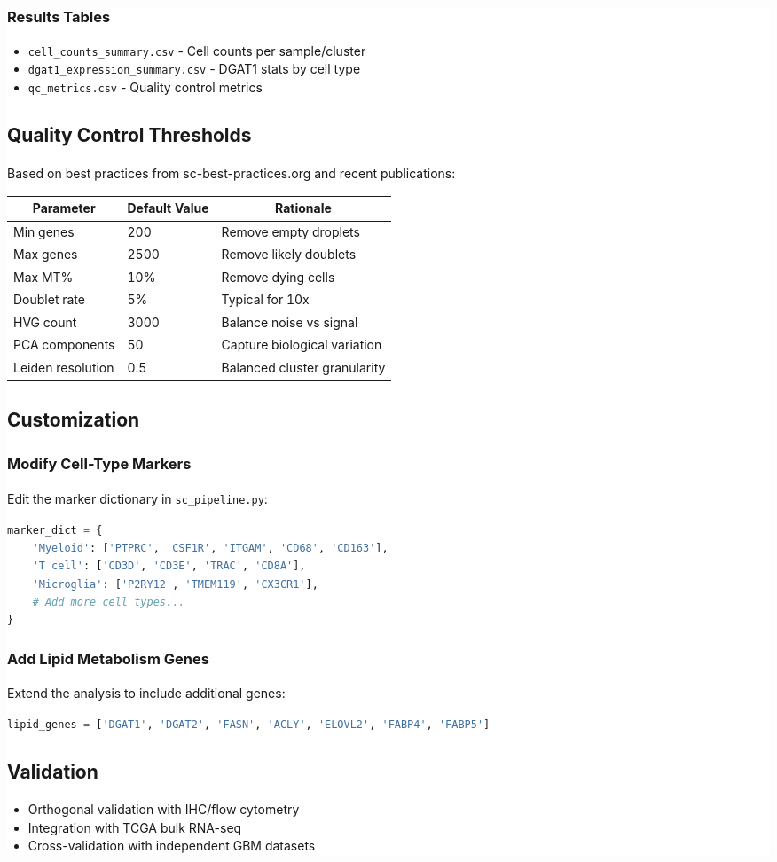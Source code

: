 ### Results Tables
- `cell_counts_summary.csv` - Cell counts per sample/cluster
- `dgat1_expression_summary.csv` - DGAT1 stats by cell type
- `qc_metrics.csv` - Quality control metrics

## Quality Control Thresholds

Based on best practices from sc-best-practices.org and recent publications:

| Parameter | Default Value | Rationale |
|-----------|--------------|-----------|
| Min genes | 200 | Remove empty droplets |
| Max genes | 2500 | Remove likely doublets |
| Max MT% | 10% | Remove dying cells |
| Doublet rate | 5% | Typical for 10x |
| HVG count | 3000 | Balance noise vs signal |
| PCA components | 50 | Capture biological variation |
| Leiden resolution | 0.5 | Balanced cluster granularity |

## Customization

### Modify Cell-Type Markers

Edit the marker dictionary in `sc_pipeline.py`:

```python
marker_dict = {
    'Myeloid': ['PTPRC', 'CSF1R', 'ITGAM', 'CD68', 'CD163'],
    'T cell': ['CD3D', 'CD3E', 'TRAC', 'CD8A'],
    'Microglia': ['P2RY12', 'TMEM119', 'CX3CR1'],
    # Add more cell types...
}
```

### Add Lipid Metabolism Genes

Extend the analysis to include additional genes:

```python
lipid_genes = ['DGAT1', 'DGAT2', 'FASN', 'ACLY', 'ELOVL2', 'FABP4', 'FABP5']
```

## Validation

- Orthogonal validation with IHC/flow cytometry
- Integration with TCGA bulk RNA-seq
- Cross-validation with independent GBM datasets
